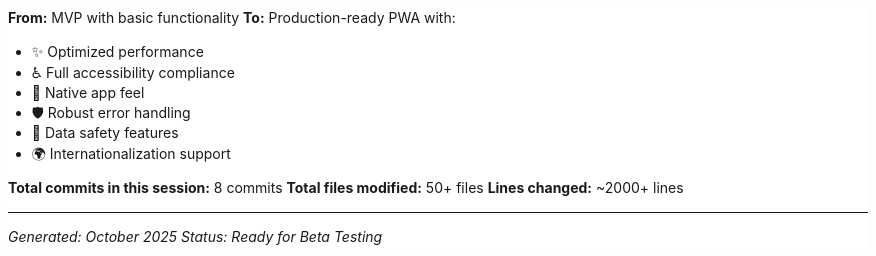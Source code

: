 **From:** MVP with basic functionality
**To:** Production-ready PWA with:
- ✨ Optimized performance
- ♿ Full accessibility compliance
- 📱 Native app feel
- 🛡️ Robust error handling
- 💾 Data safety features
- 🌍 Internationalization support

**Total commits in this session:** 8 commits
**Total files modified:** 50+ files
**Lines changed:** ~2000+ lines

---

_Generated: October 2025_
_Status: Ready for Beta Testing_
